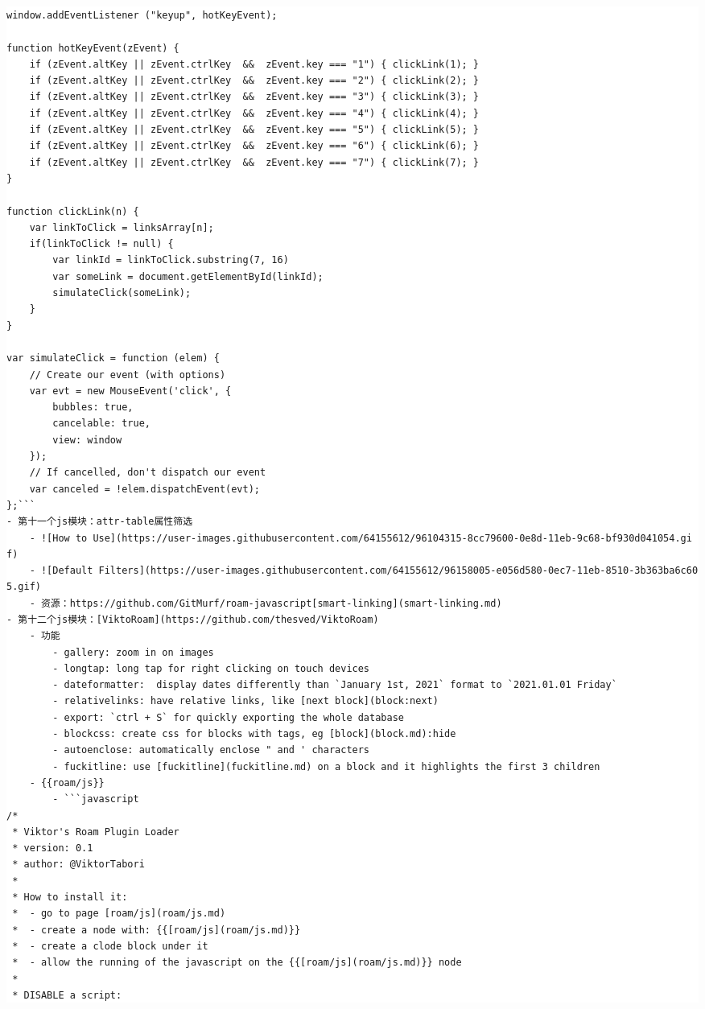 ```
window.addEventListener ("keyup", hotKeyEvent);

function hotKeyEvent(zEvent) {
    if (zEvent.altKey || zEvent.ctrlKey  &&  zEvent.key === "1") { clickLink(1); }
    if (zEvent.altKey || zEvent.ctrlKey  &&  zEvent.key === "2") { clickLink(2); }
    if (zEvent.altKey || zEvent.ctrlKey  &&  zEvent.key === "3") { clickLink(3); }
    if (zEvent.altKey || zEvent.ctrlKey  &&  zEvent.key === "4") { clickLink(4); }
    if (zEvent.altKey || zEvent.ctrlKey  &&  zEvent.key === "5") { clickLink(5); }
    if (zEvent.altKey || zEvent.ctrlKey  &&  zEvent.key === "6") { clickLink(6); }
    if (zEvent.altKey || zEvent.ctrlKey  &&  zEvent.key === "7") { clickLink(7); }
}

function clickLink(n) {
    var linkToClick = linksArray[n];
    if(linkToClick != null) {
        var linkId = linkToClick.substring(7, 16)
        var someLink = document.getElementById(linkId);
        simulateClick(someLink);
    }
}

var simulateClick = function (elem) {
	// Create our event (with options)
	var evt = new MouseEvent('click', {
		bubbles: true,
		cancelable: true,
		view: window
	});
	// If cancelled, don't dispatch our event
	var canceled = !elem.dispatchEvent(evt);
};```
- 第十一个js模块：attr-table属性筛选
    - ![How to Use](https://user-images.githubusercontent.com/64155612/96104315-8cc79600-0e8d-11eb-9c68-bf930d041054.gif)
    - ![Default Filters](https://user-images.githubusercontent.com/64155612/96158005-e056d580-0ec7-11eb-8510-3b363ba6c605.gif)
    - 资源：https://github.com/GitMurf/roam-javascript[smart-linking](smart-linking.md)
- 第十二个js模块：[ViktoRoam](https://github.com/thesved/ViktoRoam)
    - 功能
        - gallery: zoom in on images 
        - longtap: long tap for right clicking on touch devices
        - dateformatter:  display dates differently than `January 1st, 2021` format to `2021.01.01 Friday`
        - relativelinks: have relative links, like [next block](block:next)
        - export: `ctrl + S` for quickly exporting the whole database
        - blockcss: create css for blocks with tags, eg [block](block.md):hide
        - autoenclose: automatically enclose " and ' characters
        - fuckitline: use [fuckitline](fuckitline.md) on a block and it highlights the first 3 children
    - {{roam/js}}
        - ```javascript
/*
 * Viktor's Roam Plugin Loader
 * version: 0.1
 * author: @ViktorTabori
 *
 * How to install it:
 *  - go to page [roam/js](roam/js.md)
 *  - create a node with: {{[roam/js](roam/js.md)}}
 *  - create a clode block under it
 *  - allow the running of the javascript on the {{[roam/js](roam/js.md)}} node
 * 
 * DISABLE a script: 
```